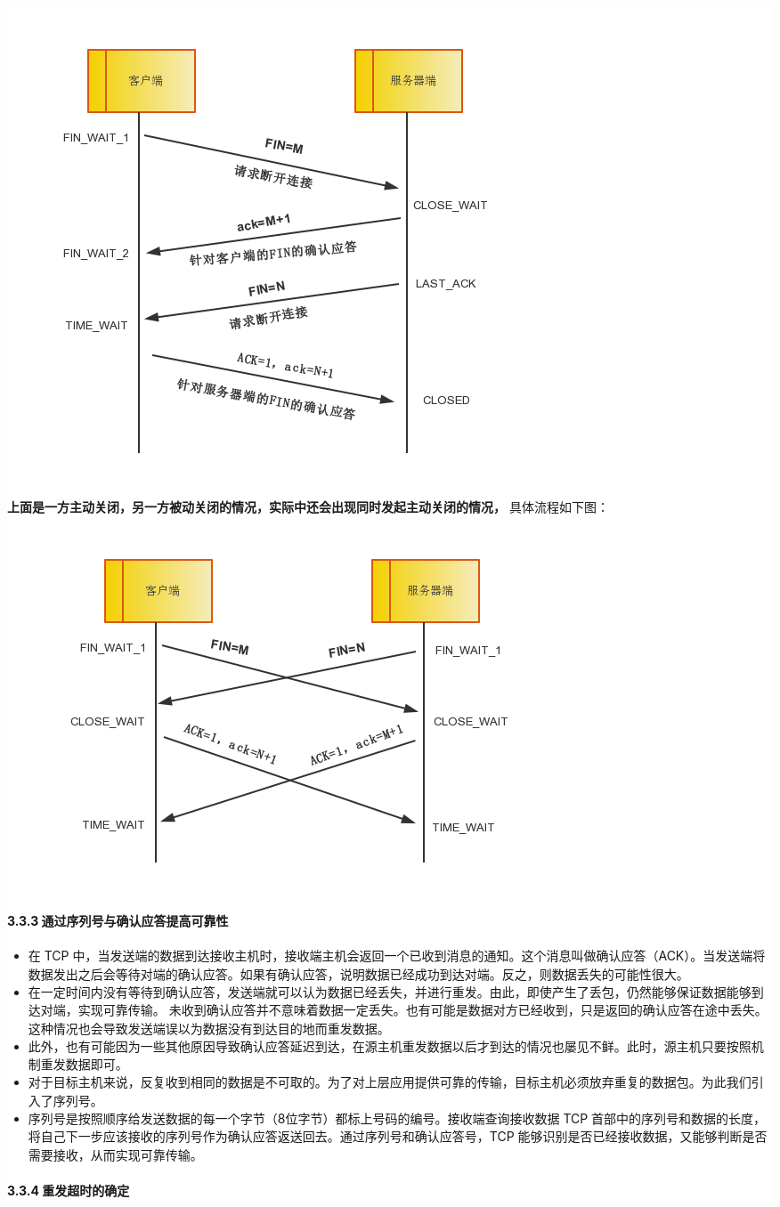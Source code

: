![四次挥手](/images/6.png)

**上面是一方主动关闭，另一方被动关闭的情况，实际中还会出现同时发起主动关闭的情况，**
具体流程如下图：
![同时挥手](/images/7.png)
#### 3.3.3 通过序列号与确认应答提高可靠性
- 在 TCP 中，当发送端的数据到达接收主机时，接收端主机会返回一个已收到消息的通知。这个消息叫做确认应答（ACK）。当发送端将数据发出之后会等待对端的确认应答。如果有确认应答，说明数据已经成功到达对端。反之，则数据丢失的可能性很大。
- 在一定时间内没有等待到确认应答，发送端就可以认为数据已经丢失，并进行重发。由此，即使产生了丢包，仍然能够保证数据能够到达对端，实现可靠传输。
未收到确认应答并不意味着数据一定丢失。也有可能是数据对方已经收到，只是返回的确认应答在途中丢失。这种情况也会导致发送端误以为数据没有到达目的地而重发数据。
- 此外，也有可能因为一些其他原因导致确认应答延迟到达，在源主机重发数据以后才到达的情况也屡见不鲜。此时，源主机只要按照机制重发数据即可。
- 对于目标主机来说，反复收到相同的数据是不可取的。为了对上层应用提供可靠的传输，目标主机必须放弃重复的数据包。为此我们引入了序列号。
- 序列号是按照顺序给发送数据的每一个字节（8位字节）都标上号码的编号。接收端查询接收数据 TCP 首部中的序列号和数据的长度，将自己下一步应该接收的序列号作为确认应答返送回去。通过序列号和确认应答号，TCP 能够识别是否已经接收数据，又能够判断是否需要接收，从而实现可靠传输。
#### 3.3.4 重发超时的确定